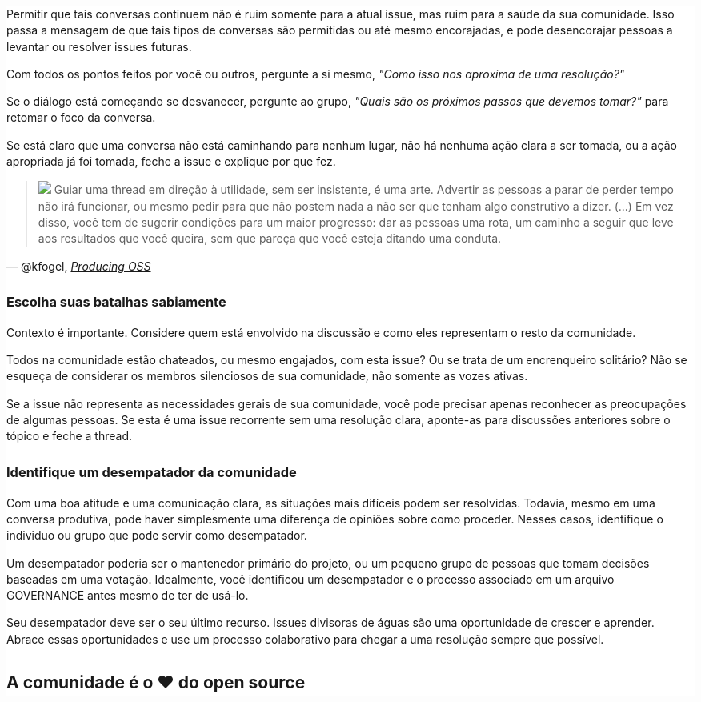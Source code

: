 Permitir que tais conversas continuem não é ruim somente para a atual issue, mas ruim para a saúde da sua comunidade.
Isso passa a mensagem de que tais tipos de conversas são permitidas ou até mesmo encorajadas, e pode desencorajar
pessoas a levantar ou resolver issues futuras.

Com todos os pontos feitos por você ou outros, pergunte a si mesmo, _"Como isso nos aproxima de uma resolução?"_

Se o diálogo está começando se desvanecer, pergunte ao grupo, _"Quais são os próximos passos que devemos tomar?"_ para
retomar o foco da conversa.

Se está claro que uma conversa não está caminhando para nenhum lugar, não há nenhuma ação clara a ser tomada, ou a ação
apropriada já foi tomada, feche a issue e explique por que fez.

> ![](https://avatars.githubusercontent.com/kfogel?s=180)
> Guiar uma thread em direção à utilidade, sem ser insistente, é uma arte. Advertir as pessoas a parar de perder tempo não irá funcionar, ou mesmo pedir para que não postem nada a não ser que tenham algo construtivo a dizer. (...) Em vez disso, você tem de sugerir condições para um maior progresso: dar as pessoas uma rota, um caminho a seguir que leve aos resultados que você queira, sem que pareça que você esteja ditando uma conduta.
>
— @kfogel, [_Producing OSS_](https://producingoss.com/en/producingoss.html#common-pitfalls)

### Escolha suas batalhas sabiamente

Contexto é importante. Considere quem está envolvido na discussão e como eles representam o resto da comunidade.

Todos na comunidade estão chateados, ou mesmo engajados, com esta issue? Ou se trata de um encrenqueiro solitário? Não
se esqueça de considerar os membros silenciosos de sua comunidade, não somente as vozes ativas.

Se a issue não representa as necessidades gerais de sua comunidade, você pode precisar apenas reconhecer as preocupações
de algumas pessoas. Se esta é uma issue recorrente sem uma resolução clara, aponte-as para discussões anteriores sobre o
tópico e feche a thread.

### Identifique um desempatador da comunidade

Com uma boa atitude e uma comunicação clara, as situações mais difíceis podem ser resolvidas. Todavia, mesmo em uma conversa produtiva, pode haver simplesmente uma diferença de opiniões sobre como proceder. Nesses casos, identifique o individuo ou grupo que pode servir como desempatador.

Um desempatador poderia ser o mantenedor primário do projeto, ou um pequeno grupo de pessoas que tomam decisões baseadas em uma votação. Idealmente, você identificou um desempatador e o processo associado em um arquivo GOVERNANCE antes mesmo de ter de usá-lo.

Seu desempatador deve ser o seu último recurso. Issues divisoras de águas são uma oportunidade de crescer e aprender. Abrace essas oportunidades e use um processo colaborativo para chegar a uma resolução sempre que possível.

## A comunidade é o ❤️ do open source
